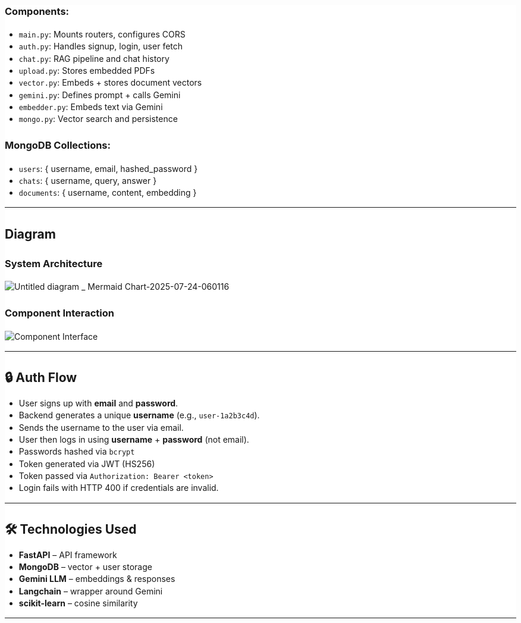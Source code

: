 ### Components:

- `main.py`: Mounts routers, configures CORS
- `auth.py`: Handles signup, login, user fetch
- `chat.py`: RAG pipeline and chat history
- `upload.py`: Stores embedded PDFs
- `vector.py`: Embeds + stores document vectors
- `gemini.py`: Defines prompt + calls Gemini
- `embedder.py`: Embeds text via Gemini
- `mongo.py`: Vector search and persistence

### MongoDB Collections:

- `users`: { username, email, hashed\_password }
- `chats`: { username, query, answer }
- `documents`: { username, content, embedding }

---

## Diagram 

### System Architecture

<img width="3617" height="3846" alt="Untitled diagram _ Mermaid Chart-2025-07-24-060116" src="https://github.com/user-attachments/assets/e2ab6f69-71f2-47f3-9f58-fcd8fdfd7083" />

### Component Interaction

<img width="1186" height="373" alt="Component Interface" src="https://github.com/user-attachments/assets/5ffda8a5-2d16-4b85-a4c3-d4b5867a17fa" />

---

## 🔒 Auth Flow

- User signs up with **email** and **password**.
- Backend generates a unique **username** (e.g., `user-1a2b3c4d`).
- Sends the username to the user via email.
- User then logs in using **username** + **password** (not email).
- Passwords hashed via `bcrypt`
- Token generated via JWT (HS256)
- Token passed via `Authorization: Bearer <token>`
- Login fails with HTTP 400 if credentials are invalid.

---

## 🛠️ Technologies Used

- **FastAPI** – API framework
- **MongoDB** – vector + user storage
- **Gemini LLM** – embeddings & responses
- **Langchain** – wrapper around Gemini
- **scikit-learn** – cosine similarity

---
